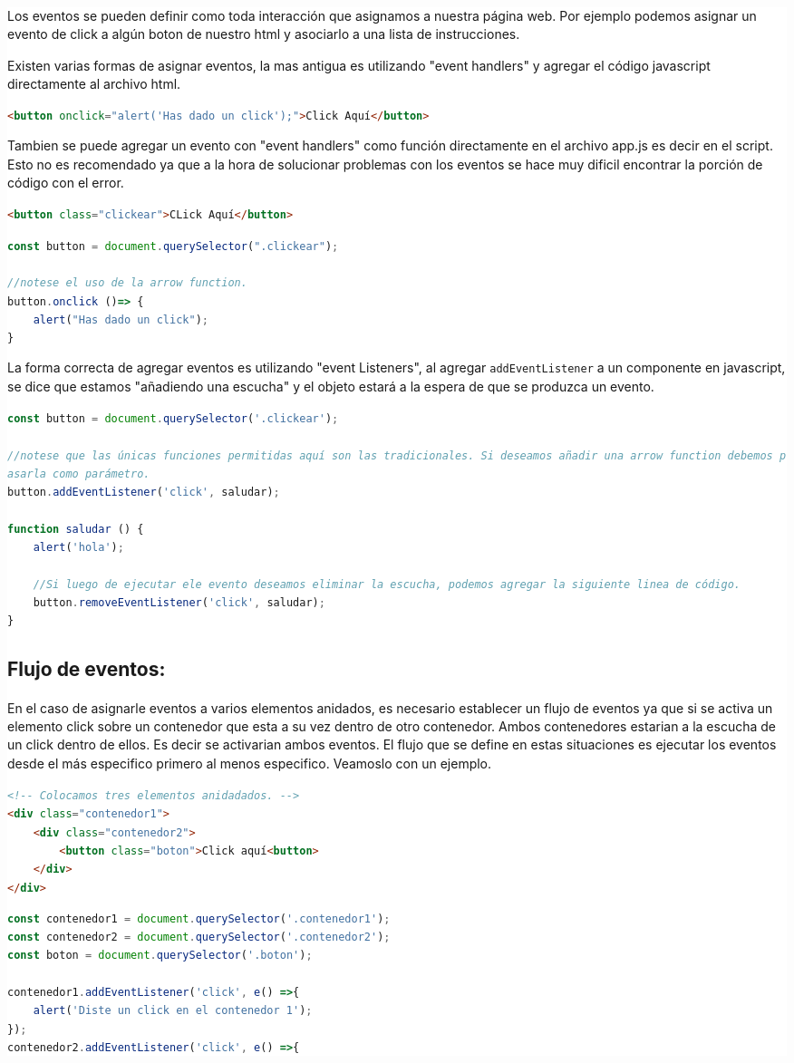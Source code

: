 Los eventos se pueden definir como toda interacción que asignamos a nuestra página web. Por ejemplo podemos asignar un evento de click a algún boton de nuestro html y asociarlo a una lista de instrucciones.

Existen varias formas de asignar eventos, la mas antigua es utilizando "event handlers" y agregar el código javascript directamente al archivo html.
```html
<button onclick="alert('Has dado un click');">Click Aquí</button>
```
Tambien se puede agregar un evento con "event handlers" como función directamente en el archivo app.js es decir en el script. Esto no es recomendado ya que a la hora de solucionar problemas con los eventos se hace muy dificil encontrar la porción de código con el error.
```html
<button class="clickear">CLick Aquí</button>
```
```javascript
const button = document.querySelector(".clickear");

//notese el uso de la arrow function.
button.onclick ()=> {
    alert("Has dado un click");
}
```

La forma correcta de agregar eventos es utilizando "event Listeners", al agregar `addEventListener` a un componente en javascript, se dice que estamos "añadiendo una escucha" y el objeto estará a la espera de que se produzca un evento.
```javascript
const button = document.querySelector('.clickear');

//notese que las únicas funciones permitidas aquí son las tradicionales. Si deseamos añadir una arrow function debemos pasarla como parámetro.
button.addEventListener('click', saludar);

function saludar () {
    alert('hola');

    //Si luego de ejecutar ele evento deseamos eliminar la escucha, podemos agregar la siguiente linea de código.
    button.removeEventListener('click', saludar);
}
```

## Flujo de eventos:
En el caso de asignarle eventos a varios elementos anidados, es necesario establecer un flujo de eventos ya que si se activa un elemento click sobre un contenedor que esta a su vez dentro de otro contenedor. Ambos contenedores estarian a la escucha de un click dentro de ellos. Es decir se activarian ambos eventos. El flujo que se define en estas situaciones es ejecutar los eventos desde el más especifico primero al menos especifico. Veamoslo con un ejemplo.
```html
<!-- Colocamos tres elementos anidadados. -->
<div class="contenedor1">
    <div class="contenedor2">
        <button class="boton">Click aquí<button>
    </div>
</div>
```
```javascript
const contenedor1 = document.querySelector('.contenedor1');
const contenedor2 = document.querySelector('.contenedor2');
const boton = document.querySelector('.boton');

contenedor1.addEventListener('click', e() =>{
    alert('Diste un click en el contenedor 1');
});
contenedor2.addEventListener('click', e() =>{
```